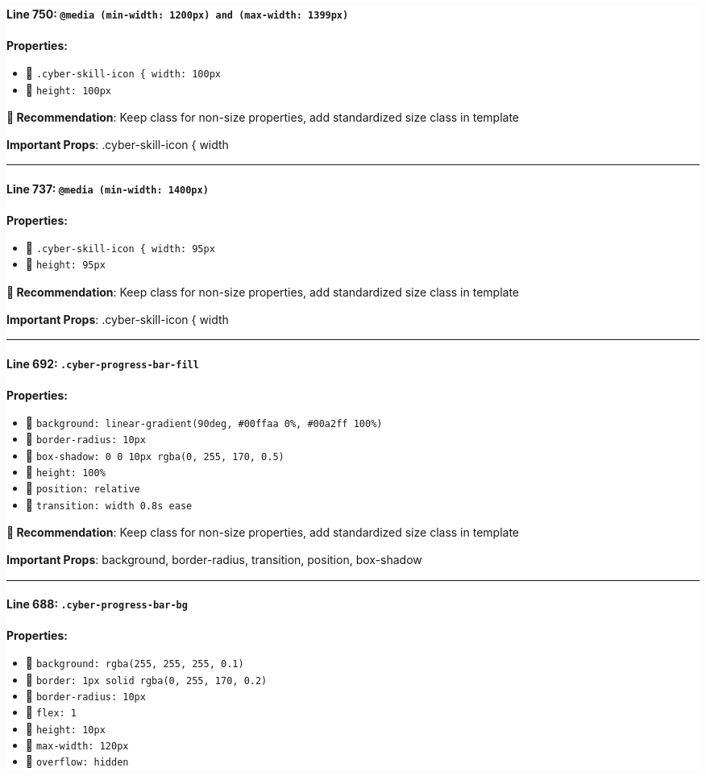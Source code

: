 
#### Line 750: `@media (min-width: 1200px) and (max-width: 1399px)`

**Properties:**
- 🔧 `.cyber-skill-icon {
    width: 100px`
- 📏 `height: 100px`

**📌 Recommendation**: Keep class for non-size properties, add standardized size class in template

**Important Props**: .cyber-skill-icon {
    width

---

#### Line 737: `@media (min-width: 1400px)`

**Properties:**
- 🔧 `.cyber-skill-icon {
    width: 95px`
- 📏 `height: 95px`

**📌 Recommendation**: Keep class for non-size properties, add standardized size class in template

**Important Props**: .cyber-skill-icon {
    width

---

#### Line 692: `.cyber-progress-bar-fill`

**Properties:**
- 🔧 `background: linear-gradient(90deg, #00ffaa 0%, #00a2ff 100%)`
- 🔧 `border-radius: 10px`
- 🔧 `box-shadow: 0 0 10px rgba(0, 255, 170, 0.5)`
- 📏 `height: 100%`
- 🔧 `position: relative`
- 🔧 `transition: width 0.8s ease`

**📌 Recommendation**: Keep class for non-size properties, add standardized size class in template

**Important Props**: background, border-radius, transition, position, box-shadow

---

#### Line 688: `.cyber-progress-bar-bg`

**Properties:**
- 🔧 `background: rgba(255, 255, 255, 0.1)`
- 🔧 `border: 1px solid rgba(0, 255, 170, 0.2)`
- 🔧 `border-radius: 10px`
- 🔧 `flex: 1`
- 📏 `height: 10px`
- 🔧 `max-width: 120px`
- 🔧 `overflow: hidden`
